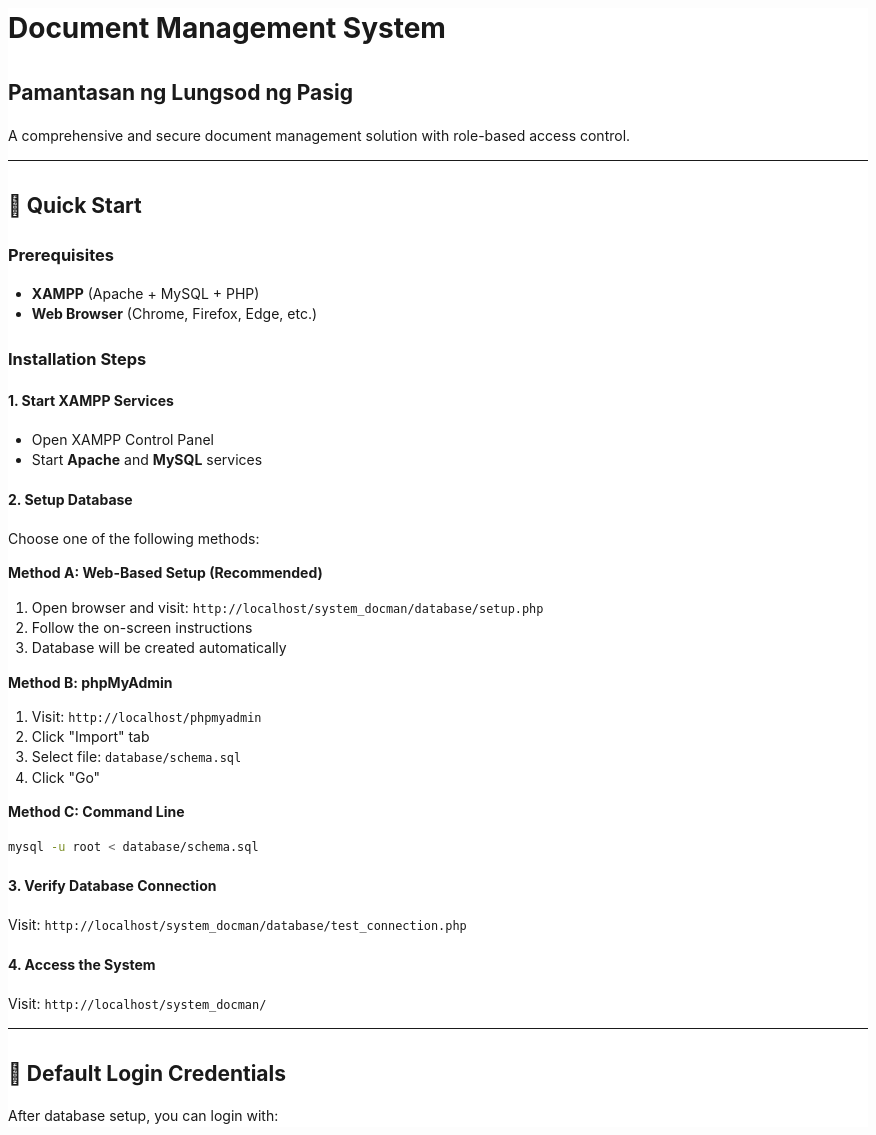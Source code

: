 # Document Management System
## Pamantasan ng Lungsod ng Pasig

A comprehensive and secure document management solution with role-based access control.

---

## 🚀 Quick Start

### Prerequisites
- **XAMPP** (Apache + MySQL + PHP)
- **Web Browser** (Chrome, Firefox, Edge, etc.)

### Installation Steps

#### 1. Start XAMPP Services
- Open XAMPP Control Panel
- Start **Apache** and **MySQL** services

#### 2. Setup Database
Choose one of the following methods:

**Method A: Web-Based Setup (Recommended)**
1. Open browser and visit: `http://localhost/system_docman/database/setup.php`
2. Follow the on-screen instructions
3. Database will be created automatically

**Method B: phpMyAdmin**
1. Visit: `http://localhost/phpmyadmin`
2. Click "Import" tab
3. Select file: `database/schema.sql`
4. Click "Go"

**Method C: Command Line**
```bash
mysql -u root < database/schema.sql
```

#### 3. Verify Database Connection
Visit: `http://localhost/system_docman/database/test_connection.php`

#### 4. Access the System
Visit: `http://localhost/system_docman/`

---

## 🔐 Default Login Credentials

After database setup, you can login with:

